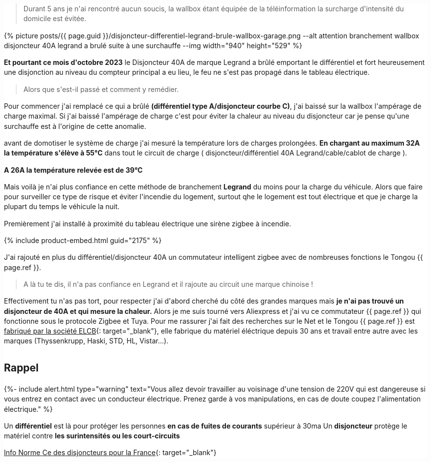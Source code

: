 > Durant 5 ans je n'ai rencontré aucun soucis, la wallbox étant équipée de la téléinformation la surcharge d'intensité du domicile est évitée.

{% picture posts/{{ page.guid }}/disjoncteur-differentiel-legrand-brule-wallbox-garage.png --alt attention branchement wallbox disjoncteur 40A legrand a brulé suite à une surchauffe --img width="940" height="529" %}

**Et pourtant ce mois d'octobre 2023** le Disjoncteur 40A de marque Legrand a brûlé emportant le différentiel et fort heureusement une disjonction au niveau du compteur principal a eu lieu, le feu ne s'est pas propagé dans le tableau électrique.

> Alors que s'est-il passé et comment y remédier.

Pour commencer j'ai remplacé ce qui a brûlé **(différentiel type A/disjoncteur courbe C)**, j'ai baissé sur la wallbox l'ampérage de charge maximal. 
Si j'ai baissé l'ampérage de charge c'est pour éviter la chaleur au niveau du disjoncteur car je pense qu'une surchauffe est à l'origine de cette anomalie. 

avant de domotiser le système de charge j'ai mesuré la température lors de charges prolongées. **En chargant au maximum 32A la température s'élève à 55°C** dans tout le circuit de charge ( disjoncteur/différentiel 40A Legrand/cable/cablot de charge ).

**A 26A la température relevée est de 39°C**

Mais voilà je n'ai plus confiance en cette méthode de branchement **Legrand** du moins pour la charge du véhicule. Alors que faire pour surveiller ce type de risque et éviter l'incendie du logement, surtout qhe le logement est tout électrique et que je charge la plupart du temps le véhicule la nuit.

Premièrement j'ai installé à proximité du tableau électrique une sirène zigbee à incendie.

{% include product-embed.html guid="2175" %}

J'ai rajouté en plus du différentiel/disjoncteur 40A un commutateur intelligent zigbee avec de nombreuses fonctions le Tongou {{ page.ref }}.

> A là tu te dis, il n'a pas confiance en Legrand et il rajoute au circuit une marque chinoise !

Effectivement tu n'as pas tort, pour respecter j'ai d'abord cherché du côté des grandes marques mais **je n'ai pas trouvé un disjoncteur de 40A et qui mesure la chaleur.** Alors je me suis tourné vers Aliexpress et j'ai vu ce commutateur {{ page.ref }} qui fonctionne sous le protocole Zigbee et Tuya. Pour me rassurer j'ai fait des recherches sur le Net et le Tongou {{ page.ref }} est [fabriqué par la société ELCB](https://fr.elcb.net/faq/){: target="_blank"}, elle fabrique du matériel éléctrique depuis 30 ans et travail entre autre avec les marques (Thyssenkrupp, Haski, STD, HL, Vistar...).

## Rappel

{%- include alert.html type="warning" text="Vous allez devoir travailler au voisinage d'une tension de 220V qui est dangereuse si vous entrez en contact avec un conducteur électrique. Prenez garde à vos manipulations, en cas de doute coupez l'alimentation électrique." %}

Un **différentiel** est là pour protéger les personnes **en cas de fuites de courants** supérieur à 30ma
Un **disjoncteur** protège le matériel contre **les surintensités ou les court-circuits**

[Info Norme Ce des disjoncteurs pour la France](https://fr.electrical-installation.org/frwiki/Normes_et_description_des_disjoncteurs#:~:text=Les%20disjoncteurs%20industriels%20doivent%20%C3%AAtre,conformes%20aux%20normes%20CEI%2060898.){: target="_blank"}
